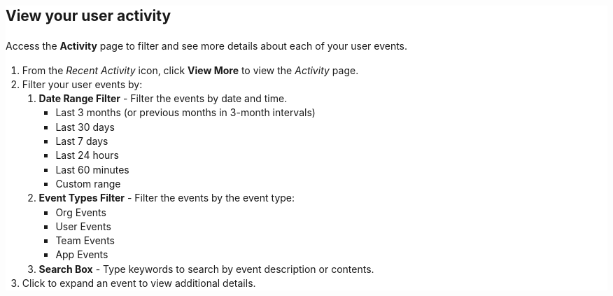 ## View your user activity

Access the **Activity** page to filter and see more details about each of your user events.

1. From the _Recent Activity_ icon, click **View More** to view the _Activity_ page.
2. Filter your user events by:
    1. **Date Range Filter** - Filter the events by date and time.
        * Last 3 months (or previous months in 3-month intervals)
        * Last 30 days
        * Last 7 days
        * Last 24 hours
        * Last 60 minutes
        * Custom range
    2. **Event Types Filter** - Filter the events by the event type:
        * Org Events
        * User Events
        * Team Events
        * App Events
    3. **Search Box** - Type keywords to search by event description or contents.
3. Click to expand an event to view additional details.
